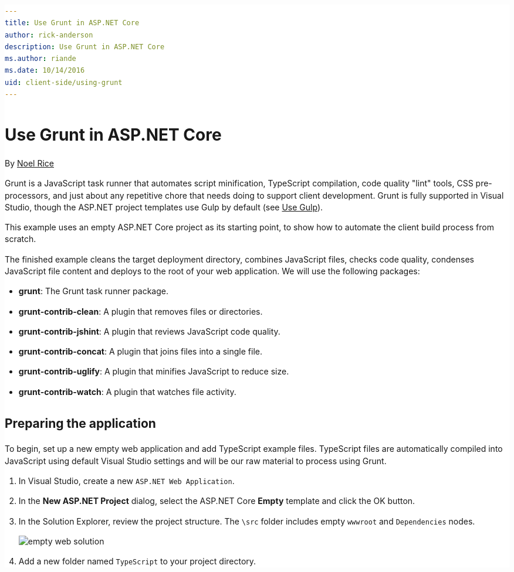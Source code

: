 ```yaml
---
title: Use Grunt in ASP.NET Core
author: rick-anderson
description: Use Grunt in ASP.NET Core
ms.author: riande
ms.date: 10/14/2016
uid: client-side/using-grunt
---
```

# Use Grunt in ASP.NET Core

By [Noel Rice](https://blog.falafel.com/falafel-software-recognized-sitefinity-website-year/)

Grunt is a JavaScript task runner that automates script minification, TypeScript compilation, code quality "lint" tools, CSS pre-processors, and just about any repetitive chore that needs doing to support client development. Grunt is fully supported in Visual Studio, though the ASP.NET project templates use Gulp by default (see [Use Gulp](using-gulp.md)).

This example uses an empty ASP.NET Core project as its starting point, to show how to automate the client build process from scratch.

The finished example cleans the target deployment directory, combines JavaScript files, checks code quality, condenses JavaScript file content and deploys to the root of your web application. We will use the following packages:

* **grunt**: The Grunt task runner package.

* **grunt-contrib-clean**: A plugin that removes files or directories.

* **grunt-contrib-jshint**: A plugin that reviews JavaScript code quality.

* **grunt-contrib-concat**: A plugin that joins files into a single file.

* **grunt-contrib-uglify**: A plugin that minifies JavaScript to reduce size.

* **grunt-contrib-watch**: A plugin that watches file activity.

## Preparing the application

To begin, set up a new empty web application and add TypeScript example files. TypeScript files are automatically compiled into JavaScript using default Visual Studio settings and will be our raw material to process using Grunt.

1. In Visual Studio, create a new `ASP.NET Web Application`.

2. In the **New ASP.NET Project** dialog, select the ASP.NET Core **Empty** template and click the OK button.

3. In the Solution Explorer, review the project structure. The `\src` folder includes empty `wwwroot` and `Dependencies` nodes.

    ![empty web solution](using-grunt/_static/grunt-solution-explorer.png)

4. Add a new folder named `TypeScript` to your project directory.
